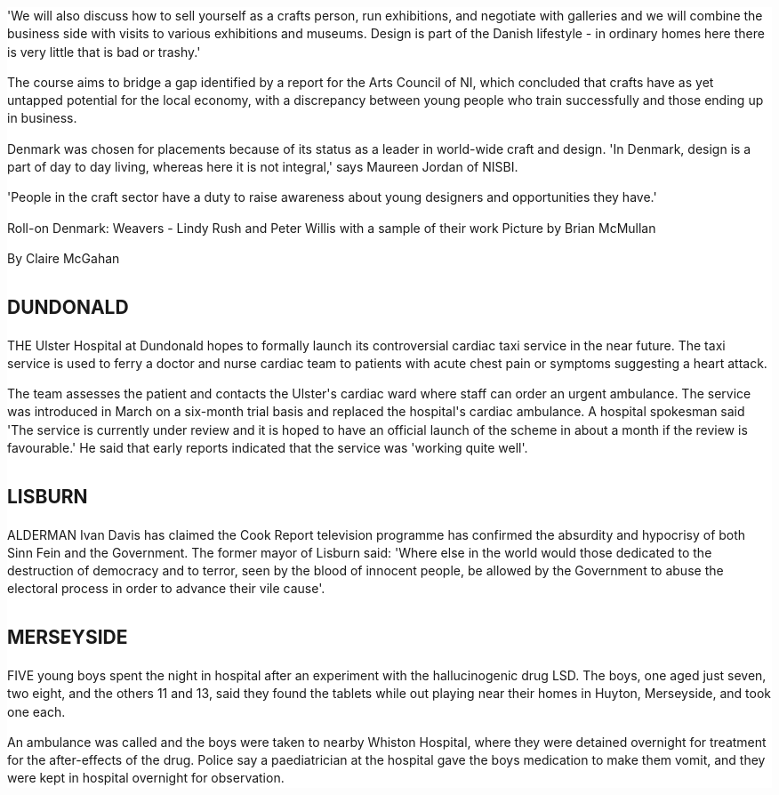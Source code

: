 'We will also discuss how to sell yourself as a crafts person, run exhibitions, and negotiate with galleries and we will combine the business side with visits to various exhibitions and museums.
Design is part of the Danish lifestyle - in ordinary homes here there is very little that is bad or trashy.'

The course aims to bridge a gap identified by a report for the Arts Council of NI, which concluded that crafts have as yet untapped potential for the local economy, with a discrepancy between young people who train successfully and those ending up in business.

Denmark was chosen for placements because of its status as a leader in world-wide craft and design.
'In Denmark, design is a part of day to day living, whereas here it is not integral,' says Maureen Jordan of NISBI.

'People in the craft sector have a duty to raise awareness about young designers and opportunities they have.'

Roll-on Denmark: Weavers - Lindy Rush and Peter Willis with a sample of their work Picture by Brian McMullan

By Claire McGahan

## DUNDONALD

THE Ulster Hospital at Dundonald hopes to formally launch its controversial cardiac taxi service in the near future.
The taxi service is used to ferry a doctor and nurse cardiac team to patients with acute chest pain or symptoms suggesting a heart attack.

The team assesses the patient and contacts the Ulster's cardiac ward where staff can order an urgent ambulance.
The service was introduced in March on a six-month trial basis and replaced the hospital's cardiac ambulance.
A hospital spokesman said 'The service is currently under review and it is hoped to have an official launch of the scheme in about a month if the review is favourable.'
He said that early reports indicated that the service was 'working quite well'.

## LISBURN

ALDERMAN Ivan Davis has claimed the Cook Report television programme has confirmed the absurdity and hypocrisy of both Sinn Fein and the Government.
The former mayor of Lisburn said: 'Where else in the world would those dedicated to the destruction of democracy and to terror, seen by the blood of innocent people, be allowed by the Government to abuse the electoral process in order to advance their vile cause'.

## MERSEYSIDE

FIVE young boys spent the night in hospital after an experiment with the hallucinogenic drug LSD.
The boys, one aged just seven, two eight, and the others 11 and 13, said they found the tablets while out playing near their homes in Huyton, Merseyside, and took one each.

An ambulance was called and the boys were taken to nearby Whiston Hospital, where they were detained overnight for treatment for the after-effects of the drug.
Police say a paediatrician at the hospital gave the boys medication to make them vomit, and they were kept in hospital overnight for observation.
